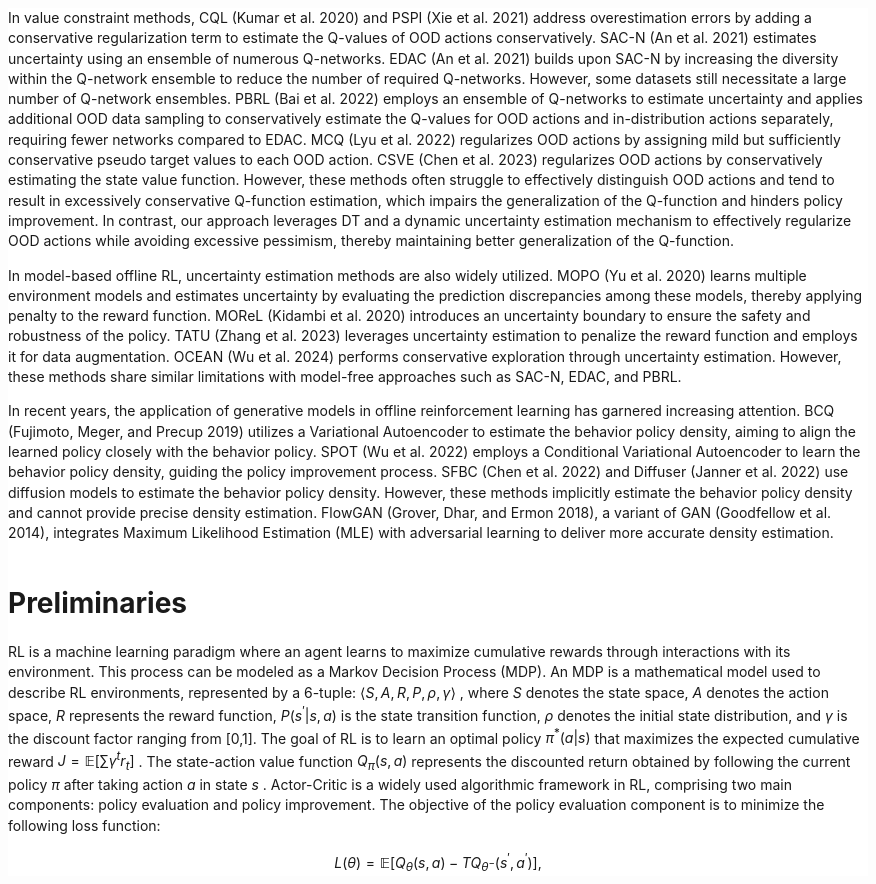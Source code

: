 In value constraint methods, CQL (Kumar et al. 2020) and PSPI (Xie et al. 2021) address overestimation errors by adding a conservative regularization term to estimate the Q-values of OOD actions conservatively. SAC-N (An et al. 2021) estimates uncertainty using an ensemble of numerous Q-networks. EDAC (An et al. 2021) builds upon SAC-N by increasing the diversity within the Q-network ensemble to reduce the number of required Q-networks. However, some datasets still necessitate a large number of Q-network ensembles. PBRL (Bai et al. 2022) employs an ensemble of Q-networks to estimate uncertainty and applies additional OOD data sampling to conservatively estimate the Q-values for OOD actions and in-distribution actions separately, requiring fewer networks compared to EDAC. MCQ (Lyu et al. 2022) regularizes OOD actions by assigning mild but sufficiently conservative pseudo target values to each OOD action. CSVE (Chen et al. 2023) regularizes OOD actions by conservatively estimating the state value function. However, these methods often struggle to effectively distinguish OOD actions and tend to result in excessively conservative Q-function estimation, which impairs the generalization of the Q-function and hinders policy improvement. In contrast, our approach leverages DT and a dynamic uncertainty estimation mechanism to effectively regularize OOD actions while avoiding excessive pessimism, thereby maintaining better generalization of the Q-function.

In model-based offline RL, uncertainty estimation methods are also widely utilized. MOPO (Yu et al. 2020) learns multiple environment models and estimates uncertainty by evaluating the prediction discrepancies among these models, thereby applying penalty to the reward function. MOReL (Kidambi et al. 2020) introduces an uncertainty boundary to ensure the safety and robustness of the policy. TATU (Zhang et al. 2023) leverages uncertainty estimation to penalize the reward function and employs it for data augmentation. OCEAN (Wu et al. 2024) performs conservative exploration through uncertainty estimation. However, these methods share similar limitations with model-free approaches such as SAC-N, EDAC, and PBRL.

In recent years, the application of generative models in offline reinforcement learning has garnered increasing attention. BCQ (Fujimoto, Meger, and Precup 2019) utilizes a Variational Autoencoder to estimate the behavior policy density, aiming to align the learned policy closely with the behavior policy. SPOT (Wu et al. 2022) employs a Conditional Variational Autoencoder to learn the behavior policy density, guiding the policy improvement process. SFBC (Chen et al. 2022) and Diffuser (Janner et al. 2022) use diffusion models to estimate the behavior policy density. However, these methods implicitly estimate the behavior policy density and cannot provide precise density estimation. FlowGAN (Grover, Dhar, and Ermon 2018), a variant of GAN (Goodfellow et al. 2014), integrates Maximum Likelihood Estimation (MLE) with adversarial learning to deliver more accurate density estimation.

# Preliminaries

RL is a machine learning paradigm where an agent learns to maximize cumulative rewards through interactions with its environment. This process can be modeled as a Markov Decision Process (MDP). An MDP is a mathematical model used to describe RL environments, represented by a 6-tuple: $\langle S , A , R , P , \rho , \gamma \rangle$ , where $S$ denotes the state space, $A$ denotes the action space, $R$ represents the reward function, $P ( s ^ { \prime } | s , a )$ is the state transition function, $\rho$ denotes the initial state distribution, and $\gamma$ is the discount factor ranging from [0,1]. The goal of RL is to learn an optimal policy $\pi ^ { * } ( a | s )$ that maximizes the expected cumulative reward $J = \mathbb { E } \left[ \sum \gamma ^ { t } r _ { t } \right]$ . The state-action value function $Q _ { \pi } ( s , a )$ represents the discounted return obtained by following the current policy $\pi$ after taking action $a$ in state $s$ . Actor-Critic is a widely used algorithmic framework in RL, comprising two main components: policy evaluation and policy improvement. The objective of the policy evaluation component is to minimize the following loss function:

$$
L ( \theta ) = \mathbb { E } \left[ Q _ { \theta } ( s , a ) - T Q _ { \theta ^ { - } } ( s ^ { \prime } , a ^ { \prime } ) \right] ,
$$

